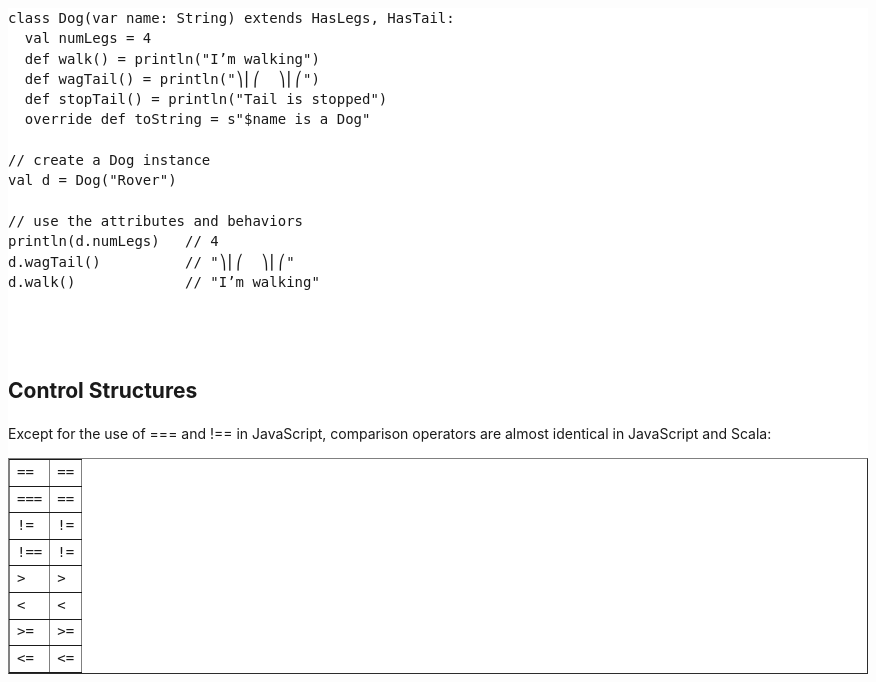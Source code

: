 <pre>class Dog(var name: String) extends HasLegs, HasTail:<br>&nbsp; val numLegs = 4<br>&nbsp; def walk() = println("I’m walking")<br>&nbsp; def wagTail() = println("⎞⎜⎛&nbsp; ⎞⎜⎛")<br>&nbsp; def stopTail() = println("Tail is stopped")<br>&nbsp; override def toString = s"$name is a Dog"<br><br>// create a Dog instance<br>val d = Dog("Rover")<br><br>// use the attributes and behaviors<br>println(d.numLegs)&nbsp;&nbsp; // 4<br>d.wagTail()&nbsp;&nbsp;&nbsp;&nbsp;&nbsp;&nbsp;&nbsp;&nbsp;&nbsp; // "⎞⎜⎛&nbsp; ⎞⎜⎛"<br>d.walk()&nbsp;&nbsp;&nbsp;&nbsp;&nbsp;&nbsp;&nbsp;&nbsp;&nbsp;&nbsp;&nbsp;&nbsp; // "I’m walking"<br></pre>
<br>
<br>
<h2>Control Structures<br>
</h2>
<p>Except for the use of === and !== in JavaScript, comparison
operators are almost identical in JavaScript and Scala:<br>
</p>
<table width="100%" cellspacing="2" cellpadding="2" border="1">
<tbody>
<tr>
<td valign="top"><tt>==</tt><br>
</td>
<td valign="top"><tt>==</tt><br>
</td>
</tr>
<tr>
<td valign="top"><tt>===</tt><br>
</td>
<td valign="top"><tt>==</tt><br>
</td>
</tr>
<tr>
<td valign="top"><tt>!=</tt><br>
</td>
<td valign="top"><tt>!=</tt><br>
</td>
</tr>
<tr>
<td valign="top"><tt>!==</tt><br>
</td>
<td valign="top"><tt>!=</tt><br>
</td>
</tr>
<tr>
<td valign="top"><tt>&gt;</tt><br>
</td>
<td valign="top"><tt>&gt;</tt><br>
</td>
</tr>
<tr>
<td valign="top"><tt>&lt;</tt><br>
</td>
<td valign="top"><tt>&lt;</tt><br>
</td>
</tr>
<tr>
<td valign="top"><tt>&gt;=</tt><br>
</td>
<td valign="top"><tt>&gt;=</tt><br>
</td>
</tr>
<tr>
<td valign="top"><tt>&lt;=</tt><br>
</td>
<td valign="top"><tt>&lt;=</tt><br>
</td>
</tr>